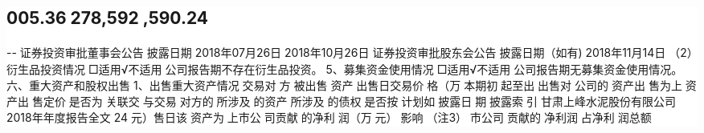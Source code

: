 005.36
278,592
,590.24
--
--
证券投资审批董事会公告
披露日期
2018年07月26日
2018年10月26日
证券投资审批股东会公告
披露日期（如有)
2018年11月14日
（2）衍生品投资情况
□适用√不适用
公司报告期不存在衍生品投资。
5、募集资金使用情况
□适用√不适用
公司报告期无募集资金使用情况。
六、重大资产和股权出售
1、出售重大资产情况
交易对
方
被出售
资产
出售日交易价
格（万
本期初
起至出
出售对
公司的
资产出
售为上
资产出
售定价
是否为
关联交
与交易
对方的
所涉及
的资产
所涉及
的债权
是否按
计划如
披露日
期
披露索
引
甘肃上峰水泥股份有限公司2018年年度报告全文
24
元）售日该
资产为
上市公
司贡献
的净利
润（万
元）
影响
（注3）
市公司
贡献的
净利润
占净利
润总额